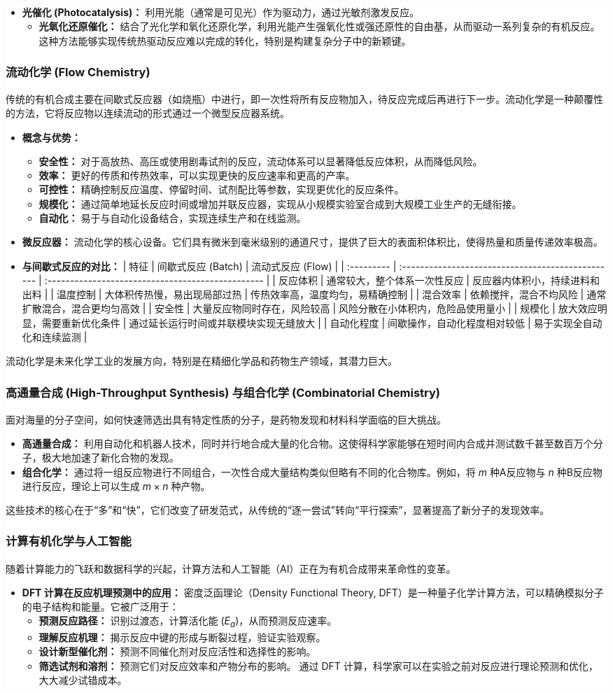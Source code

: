 *   **光催化 (Photocatalysis)：**
    利用光能（通常是可见光）作为驱动力，通过光敏剂激发反应。
    *   **光氧化还原催化：** 结合了光化学和氧化还原化学，利用光能产生强氧化性或强还原性的自由基，从而驱动一系列复杂的有机反应。这种方法能够实现传统热驱动反应难以完成的转化，特别是构建复杂分子中的新颖键。

### 流动化学 (Flow Chemistry)

传统的有机合成主要在间歇式反应器（如烧瓶）中进行，即一次性将所有反应物加入，待反应完成后再进行下一步。流动化学是一种颠覆性的方法，它将反应物以连续流动的形式通过一个微型反应器系统。

*   **概念与优势：**
    *   **安全性：** 对于高放热、高压或使用剧毒试剂的反应，流动体系可以显著降低反应体积，从而降低风险。
    *   **效率：** 更好的传质和传热效率，可以实现更快的反应速率和更高的产率。
    *   **可控性：** 精确控制反应温度、停留时间、试剂配比等参数，实现更优化的反应条件。
    *   **规模化：** 通过简单地延长反应时间或增加并联反应器，实现从小规模实验室合成到大规模工业生产的无缝衔接。
    *   **自动化：** 易于与自动化设备结合，实现连续生产和在线监测。

*   **微反应器：** 流动化学的核心设备。它们具有微米到毫米级别的通道尺寸，提供了巨大的表面积体积比，使得热量和质量传递效率极高。

*   **与间歇式反应的对比：**
    | 特征       | 间歇式反应 (Batch)                               | 流动式反应 (Flow)                                |
    | :--------- | :------------------------------------------------ | :------------------------------------------------ |
    | 反应体积   | 通常较大，整个体系一次性反应                     | 反应器内体积小，持续进料和出料                   |
    | 温度控制   | 大体积传热慢，易出现局部过热                     | 传热效率高，温度均匀，易精确控制                 |
    | 混合效率   | 依赖搅拌，混合不均风险                           | 通常扩散混合，混合更均匀高效                     |
    | 安全性     | 大量反应物同时存在，风险较高                     | 风险分散在小体积内，危险品使用量小               |
    | 规模化     | 放大效应明显，需要重新优化条件                   | 通过延长运行时间或并联模块实现无缝放大           |
    | 自动化程度 | 间歇操作，自动化程度相对较低                     | 易于实现全自动化和连续监测                       |

流动化学是未来化学工业的发展方向，特别是在精细化学品和药物生产领域，其潜力巨大。

### 高通量合成 (High-Throughput Synthesis) 与组合化学 (Combinatorial Chemistry)

面对海量的分子空间，如何快速筛选出具有特定性质的分子，是药物发现和材料科学面临的巨大挑战。

*   **高通量合成：** 利用自动化和机器人技术，同时并行地合成大量的化合物。这使得科学家能够在短时间内合成并测试数千甚至数百万个分子，极大地加速了新化合物的发现。
*   **组合化学：** 通过将一组反应物进行不同组合，一次性合成大量结构类似但略有不同的化合物库。例如，将 $m$ 种A反应物与 $n$ 种B反应物进行反应，理论上可以生成 $m \times n$ 种产物。

这些技术的核心在于“多”和“快”，它们改变了研发范式，从传统的“逐一尝试”转向“平行探索”，显著提高了新分子的发现效率。

### 计算有机化学与人工智能

随着计算能力的飞跃和数据科学的兴起，计算方法和人工智能（AI）正在为有机合成带来革命性的变革。

*   **DFT 计算在反应机理预测中的应用：**
    密度泛函理论（Density Functional Theory, DFT）是一种量子化学计算方法，可以精确模拟分子的电子结构和能量。它被广泛用于：
    *   **预测反应路径：** 识别过渡态，计算活化能 ($E_a$)，从而预测反应速率。
    *   **理解反应机理：** 揭示反应中键的形成与断裂过程，验证实验观察。
    *   **设计新型催化剂：** 预测不同催化剂对反应活性和选择性的影响。
    *   **筛选试剂和溶剂：** 预测它们对反应效率和产物分布的影响。
    通过 DFT 计算，科学家可以在实验之前对反应进行理论预测和优化，大大减少试错成本。
